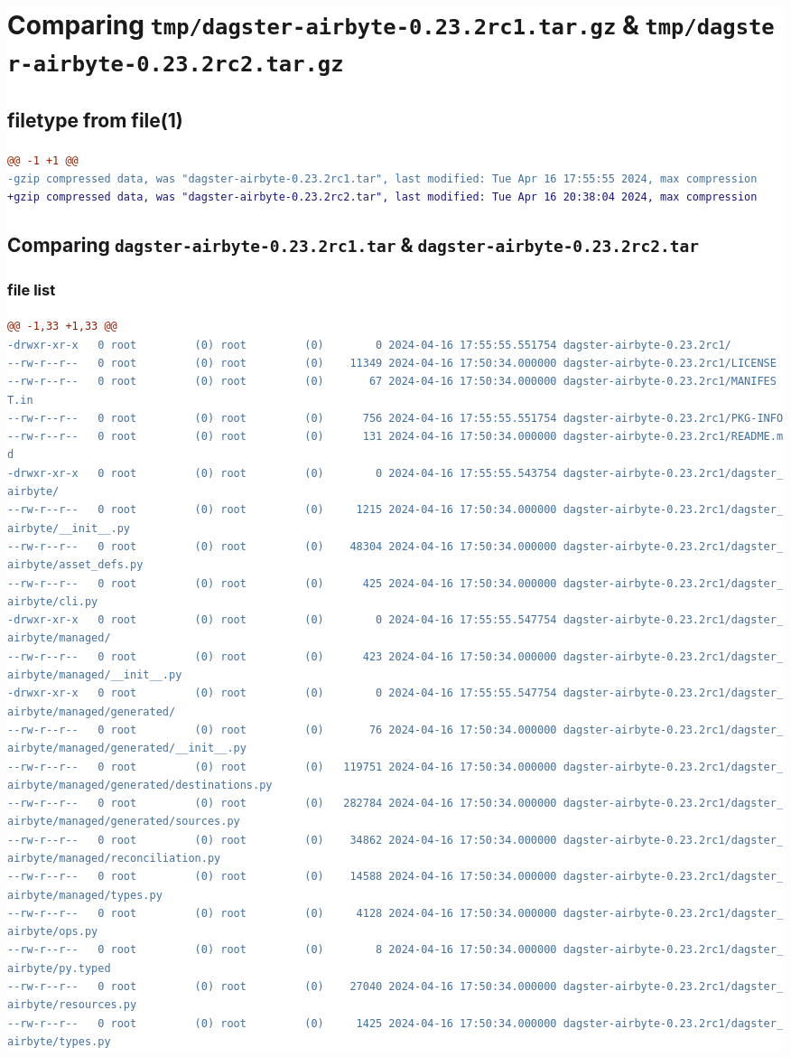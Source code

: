 # Comparing `tmp/dagster-airbyte-0.23.2rc1.tar.gz` & `tmp/dagster-airbyte-0.23.2rc2.tar.gz`

## filetype from file(1)

```diff
@@ -1 +1 @@
-gzip compressed data, was "dagster-airbyte-0.23.2rc1.tar", last modified: Tue Apr 16 17:55:55 2024, max compression
+gzip compressed data, was "dagster-airbyte-0.23.2rc2.tar", last modified: Tue Apr 16 20:38:04 2024, max compression
```

## Comparing `dagster-airbyte-0.23.2rc1.tar` & `dagster-airbyte-0.23.2rc2.tar`

### file list

```diff
@@ -1,33 +1,33 @@
-drwxr-xr-x   0 root         (0) root         (0)        0 2024-04-16 17:55:55.551754 dagster-airbyte-0.23.2rc1/
--rw-r--r--   0 root         (0) root         (0)    11349 2024-04-16 17:50:34.000000 dagster-airbyte-0.23.2rc1/LICENSE
--rw-r--r--   0 root         (0) root         (0)       67 2024-04-16 17:50:34.000000 dagster-airbyte-0.23.2rc1/MANIFEST.in
--rw-r--r--   0 root         (0) root         (0)      756 2024-04-16 17:55:55.551754 dagster-airbyte-0.23.2rc1/PKG-INFO
--rw-r--r--   0 root         (0) root         (0)      131 2024-04-16 17:50:34.000000 dagster-airbyte-0.23.2rc1/README.md
-drwxr-xr-x   0 root         (0) root         (0)        0 2024-04-16 17:55:55.543754 dagster-airbyte-0.23.2rc1/dagster_airbyte/
--rw-r--r--   0 root         (0) root         (0)     1215 2024-04-16 17:50:34.000000 dagster-airbyte-0.23.2rc1/dagster_airbyte/__init__.py
--rw-r--r--   0 root         (0) root         (0)    48304 2024-04-16 17:50:34.000000 dagster-airbyte-0.23.2rc1/dagster_airbyte/asset_defs.py
--rw-r--r--   0 root         (0) root         (0)      425 2024-04-16 17:50:34.000000 dagster-airbyte-0.23.2rc1/dagster_airbyte/cli.py
-drwxr-xr-x   0 root         (0) root         (0)        0 2024-04-16 17:55:55.547754 dagster-airbyte-0.23.2rc1/dagster_airbyte/managed/
--rw-r--r--   0 root         (0) root         (0)      423 2024-04-16 17:50:34.000000 dagster-airbyte-0.23.2rc1/dagster_airbyte/managed/__init__.py
-drwxr-xr-x   0 root         (0) root         (0)        0 2024-04-16 17:55:55.547754 dagster-airbyte-0.23.2rc1/dagster_airbyte/managed/generated/
--rw-r--r--   0 root         (0) root         (0)       76 2024-04-16 17:50:34.000000 dagster-airbyte-0.23.2rc1/dagster_airbyte/managed/generated/__init__.py
--rw-r--r--   0 root         (0) root         (0)   119751 2024-04-16 17:50:34.000000 dagster-airbyte-0.23.2rc1/dagster_airbyte/managed/generated/destinations.py
--rw-r--r--   0 root         (0) root         (0)   282784 2024-04-16 17:50:34.000000 dagster-airbyte-0.23.2rc1/dagster_airbyte/managed/generated/sources.py
--rw-r--r--   0 root         (0) root         (0)    34862 2024-04-16 17:50:34.000000 dagster-airbyte-0.23.2rc1/dagster_airbyte/managed/reconciliation.py
--rw-r--r--   0 root         (0) root         (0)    14588 2024-04-16 17:50:34.000000 dagster-airbyte-0.23.2rc1/dagster_airbyte/managed/types.py
--rw-r--r--   0 root         (0) root         (0)     4128 2024-04-16 17:50:34.000000 dagster-airbyte-0.23.2rc1/dagster_airbyte/ops.py
--rw-r--r--   0 root         (0) root         (0)        8 2024-04-16 17:50:34.000000 dagster-airbyte-0.23.2rc1/dagster_airbyte/py.typed
--rw-r--r--   0 root         (0) root         (0)    27040 2024-04-16 17:50:34.000000 dagster-airbyte-0.23.2rc1/dagster_airbyte/resources.py
--rw-r--r--   0 root         (0) root         (0)     1425 2024-04-16 17:50:34.000000 dagster-airbyte-0.23.2rc1/dagster_airbyte/types.py
```